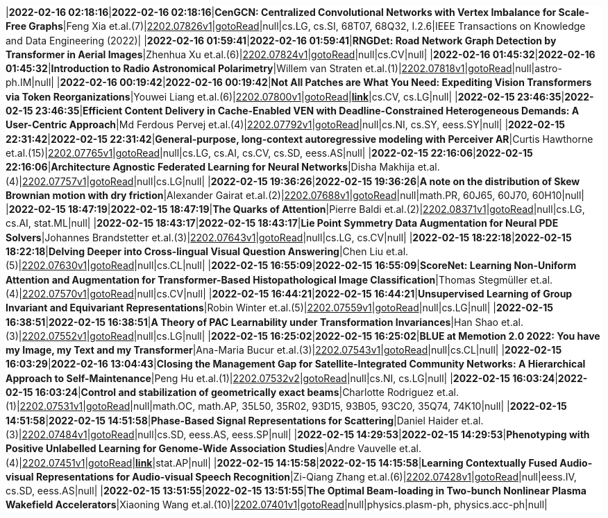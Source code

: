 |**2022-02-16 02:18:16**|**2022-02-16 02:18:16**|**CenGCN: Centralized Convolutional Networks with Vertex Imbalance for   Scale-Free Graphs**|Feng Xia et.al.(7)|[2202.07826v1](http://arxiv.org/abs/2202.07826v1)|[gotoRead](http://arxiv.org/pdf/2202.07826v1)|null|cs.LG, cs.SI, 68T07, 68Q32, I.2.6|IEEE Transactions on Knowledge and Data Engineering (2022)|
|**2022-02-16 01:59:41**|**2022-02-16 01:59:41**|**RNGDet: Road Network Graph Detection by Transformer in Aerial Images**|Zhenhua Xu et.al.(6)|[2202.07824v1](http://arxiv.org/abs/2202.07824v1)|[gotoRead](http://arxiv.org/pdf/2202.07824v1)|null|cs.CV|null|
|**2022-02-16 01:45:32**|**2022-02-16 01:45:32**|**Introduction to Radio Astronomical Polarimetry**|Willem van Straten et.al.(1)|[2202.07818v1](http://arxiv.org/abs/2202.07818v1)|[gotoRead](http://arxiv.org/pdf/2202.07818v1)|null|astro-ph.IM|null|
|**2022-02-16 00:19:42**|**2022-02-16 00:19:42**|**Not All Patches are What You Need: Expediting Vision Transformers via   Token Reorganizations**|Youwei Liang et.al.(6)|[2202.07800v1](http://arxiv.org/abs/2202.07800v1)|[gotoRead](http://arxiv.org/pdf/2202.07800v1)|**[link](https://github.com/youweiliang/evit)**|cs.CV, cs.LG|null|
|**2022-02-15 23:46:35**|**2022-02-15 23:46:35**|**Efficient Content Delivery in Cache-Enabled VEN with   Deadline-Constrained Heterogeneous Demands: A User-Centric Approach**|Md Ferdous Pervej et.al.(4)|[2202.07792v1](http://arxiv.org/abs/2202.07792v1)|[gotoRead](http://arxiv.org/pdf/2202.07792v1)|null|cs.NI, cs.SY, eess.SY|null|
|**2022-02-15 22:31:42**|**2022-02-15 22:31:42**|**General-purpose, long-context autoregressive modeling with Perceiver AR**|Curtis Hawthorne et.al.(15)|[2202.07765v1](http://arxiv.org/abs/2202.07765v1)|[gotoRead](http://arxiv.org/pdf/2202.07765v1)|null|cs.LG, cs.AI, cs.CV, cs.SD, eess.AS|null|
|**2022-02-15 22:16:06**|**2022-02-15 22:16:06**|**Architecture Agnostic Federated Learning for Neural Networks**|Disha Makhija et.al.(4)|[2202.07757v1](http://arxiv.org/abs/2202.07757v1)|[gotoRead](http://arxiv.org/pdf/2202.07757v1)|null|cs.LG|null|
|**2022-02-15 19:36:26**|**2022-02-15 19:36:26**|**A note on the distribution of Skew Brownian motion with dry friction**|Alexander Gairat et.al.(2)|[2202.07688v1](http://arxiv.org/abs/2202.07688v1)|[gotoRead](http://arxiv.org/pdf/2202.07688v1)|null|math.PR, 60J65, 60J70, 60H10|null|
|**2022-02-15 18:47:19**|**2022-02-15 18:47:19**|**The Quarks of Attention**|Pierre Baldi et.al.(2)|[2202.08371v1](http://arxiv.org/abs/2202.08371v1)|[gotoRead](http://arxiv.org/pdf/2202.08371v1)|null|cs.LG, cs.AI, stat.ML|null|
|**2022-02-15 18:43:17**|**2022-02-15 18:43:17**|**Lie Point Symmetry Data Augmentation for Neural PDE Solvers**|Johannes Brandstetter et.al.(3)|[2202.07643v1](http://arxiv.org/abs/2202.07643v1)|[gotoRead](http://arxiv.org/pdf/2202.07643v1)|null|cs.LG, cs.CV|null|
|**2022-02-15 18:22:18**|**2022-02-15 18:22:18**|**Delving Deeper into Cross-lingual Visual Question Answering**|Chen Liu et.al.(5)|[2202.07630v1](http://arxiv.org/abs/2202.07630v1)|[gotoRead](http://arxiv.org/pdf/2202.07630v1)|null|cs.CL|null|
|**2022-02-15 16:55:09**|**2022-02-15 16:55:09**|**ScoreNet: Learning Non-Uniform Attention and Augmentation for   Transformer-Based Histopathological Image Classification**|Thomas Stegmüller et.al.(4)|[2202.07570v1](http://arxiv.org/abs/2202.07570v1)|[gotoRead](http://arxiv.org/pdf/2202.07570v1)|null|cs.CV|null|
|**2022-02-15 16:44:21**|**2022-02-15 16:44:21**|**Unsupervised Learning of Group Invariant and Equivariant Representations**|Robin Winter et.al.(5)|[2202.07559v1](http://arxiv.org/abs/2202.07559v1)|[gotoRead](http://arxiv.org/pdf/2202.07559v1)|null|cs.LG|null|
|**2022-02-15 16:38:51**|**2022-02-15 16:38:51**|**A Theory of PAC Learnability under Transformation Invariances**|Han Shao et.al.(3)|[2202.07552v1](http://arxiv.org/abs/2202.07552v1)|[gotoRead](http://arxiv.org/pdf/2202.07552v1)|null|cs.LG|null|
|**2022-02-15 16:25:02**|**2022-02-15 16:25:02**|**BLUE at Memotion 2.0 2022: You have my Image, my Text and my Transformer**|Ana-Maria Bucur et.al.(3)|[2202.07543v1](http://arxiv.org/abs/2202.07543v1)|[gotoRead](http://arxiv.org/pdf/2202.07543v1)|null|cs.CL|null|
|**2022-02-15 16:03:29**|**2022-02-16 13:04:43**|**Closing the Management Gap for Satellite-Integrated Community Networks:   A Hierarchical Approach to Self-Maintenance**|Peng Hu et.al.(1)|[2202.07532v2](http://arxiv.org/abs/2202.07532v2)|[gotoRead](http://arxiv.org/pdf/2202.07532v2)|null|cs.NI, cs.LG|null|
|**2022-02-15 16:03:24**|**2022-02-15 16:03:24**|**Control and stabilization of geometrically exact beams**|Charlotte Rodriguez et.al.(1)|[2202.07531v1](http://arxiv.org/abs/2202.07531v1)|[gotoRead](http://arxiv.org/pdf/2202.07531v1)|null|math.OC, math.AP, 35L50, 35R02, 93D15, 93B05, 93C20, 35Q74, 74K10|null|
|**2022-02-15 14:51:58**|**2022-02-15 14:51:58**|**Phase-Based Signal Representations for Scattering**|Daniel Haider et.al.(3)|[2202.07484v1](http://arxiv.org/abs/2202.07484v1)|[gotoRead](http://arxiv.org/pdf/2202.07484v1)|null|cs.SD, eess.AS, eess.SP|null|
|**2022-02-15 14:29:53**|**2022-02-15 14:29:53**|**Phenotyping with Positive Unlabelled Learning for Genome-Wide   Association Studies**|Andre Vauvelle et.al.(4)|[2202.07451v1](http://arxiv.org/abs/2202.07451v1)|[gotoRead](http://arxiv.org/pdf/2202.07451v1)|**[link](https://github.com/andre-vauvelle/anchorbert)**|stat.AP|null|
|**2022-02-15 14:15:58**|**2022-02-15 14:15:58**|**Learning Contextually Fused Audio-visual Representations for   Audio-visual Speech Recognition**|Zi-Qiang Zhang et.al.(6)|[2202.07428v1](http://arxiv.org/abs/2202.07428v1)|[gotoRead](http://arxiv.org/pdf/2202.07428v1)|null|eess.IV, cs.SD, eess.AS|null|
|**2022-02-15 13:51:55**|**2022-02-15 13:51:55**|**The Optimal Beam-loading in Two-bunch Nonlinear Plasma Wakefield   Accelerators**|Xiaoning Wang et.al.(10)|[2202.07401v1](http://arxiv.org/abs/2202.07401v1)|[gotoRead](http://arxiv.org/pdf/2202.07401v1)|null|physics.plasm-ph, physics.acc-ph|null|